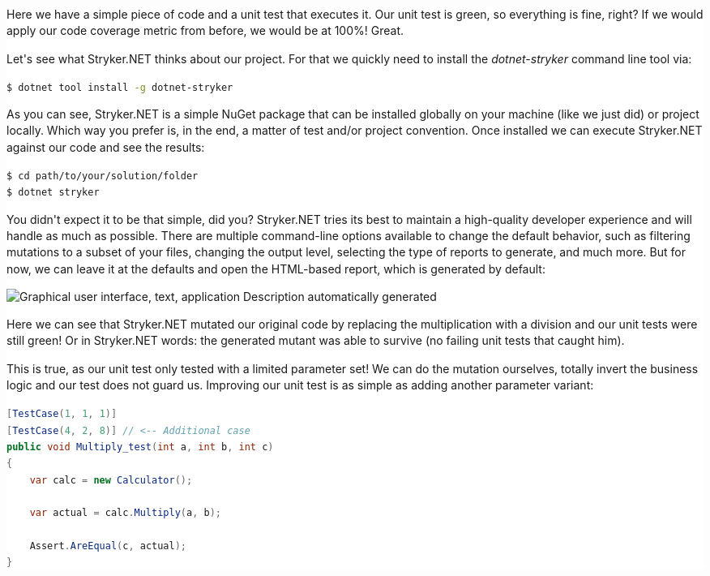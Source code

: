 Here we have a simple piece of code and a unit test that executes it.
Our unit test is green, so everything is fine, right? If we would apply
our code coverage metric from before, we would be at 100%! Great.

Let's see what Stryker.NET thinks about our project. For that we quickly
need to install the *dotnet-stryker* command line tool via:

```bash
$ dotnet tool install -g dotnet-stryker
```

As you can see, Stryker.NET is a simple NuGet package that can be
installed globally on your machine (like we just did) or project
locally. Which way you prefer is, in the end, a matter of test and/or
project convention. Once installed we can execute Stryker.NET against
our code and see the results:

```bash
$ cd path/to/your/solution/folder
$ dotnet stryker
```

You didn\'t expect it to be that simple, did you? Stryker.NET tries its
best to maintain a high-quality developer experience and will handle as
much as possible. There are multiple command-line options available to
change the default behavior, such as filtering mutations to a subset of
your files, changing the output level, selecting the type of reports to
generate, and much more. But for now, we can leave it at the defaults
and open the HTML-based report, which is generated by default:

![Graphical user interface, text, application Description automatically
generated](./report.png)


Here we can see that Stryker.NET mutated our original code by replacing
the multiplication with a division and our unit tests were still green!
Or in Stryker.NET words: the generated mutant was able to survive (no
failing unit tests that caught him).

This is true, as our unit test only tested with a limited parameter set!
We can do the mutation ourselves, totally invert the business logic and
our test does not guard us. Improving our unit test is as simple as
adding another parameter variant:

```csharp
[TestCase(1, 1, 1)]
[TestCase(4, 2, 8)] // <-- Additional case
public void Multiply_test(int a, int b, int c)
{
    var calc = new Calculator();

    var actual = calc.Multiply(a, b);

    Assert.AreEqual(c, actual);
}
```


[^1]: https://stryker-mutator.io/